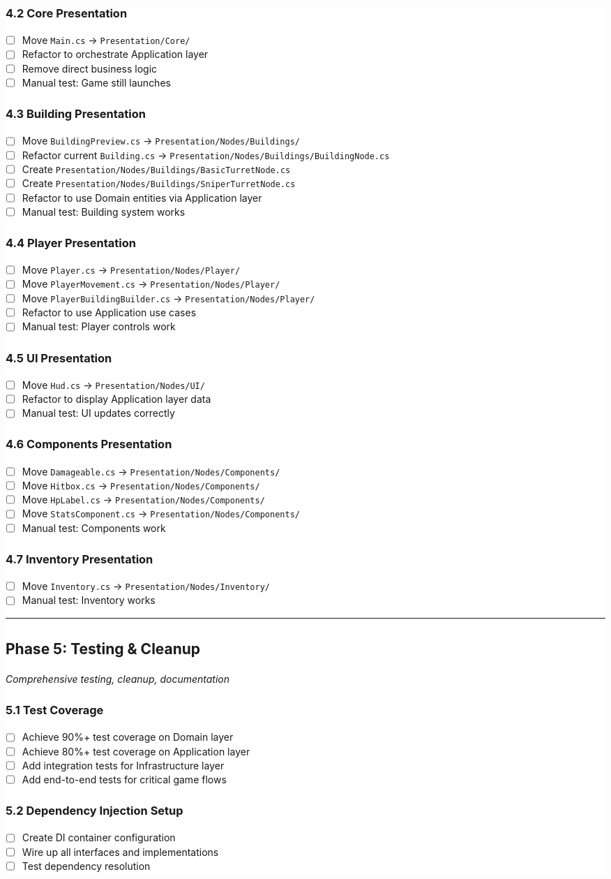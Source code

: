 ### 4.2 Core Presentation
- [ ] Move `Main.cs` → `Presentation/Core/`
- [ ] Refactor to orchestrate Application layer
- [ ] Remove direct business logic
- [ ] Manual test: Game still launches

### 4.3 Building Presentation
- [ ] Move `BuildingPreview.cs` → `Presentation/Nodes/Buildings/`
- [ ] Refactor current `Building.cs` → `Presentation/Nodes/Buildings/BuildingNode.cs`
- [ ] Create `Presentation/Nodes/Buildings/BasicTurretNode.cs`
- [ ] Create `Presentation/Nodes/Buildings/SniperTurretNode.cs`
- [ ] Refactor to use Domain entities via Application layer
- [ ] Manual test: Building system works

### 4.4 Player Presentation
- [ ] Move `Player.cs` → `Presentation/Nodes/Player/`
- [ ] Move `PlayerMovement.cs` → `Presentation/Nodes/Player/`
- [ ] Move `PlayerBuildingBuilder.cs` → `Presentation/Nodes/Player/`
- [ ] Refactor to use Application use cases
- [ ] Manual test: Player controls work

### 4.5 UI Presentation
- [ ] Move `Hud.cs` → `Presentation/Nodes/UI/`
- [ ] Refactor to display Application layer data
- [ ] Manual test: UI updates correctly

### 4.6 Components Presentation
- [ ] Move `Damageable.cs` → `Presentation/Nodes/Components/`
- [ ] Move `Hitbox.cs` → `Presentation/Nodes/Components/`
- [ ] Move `HpLabel.cs` → `Presentation/Nodes/Components/`
- [ ] Move `StatsComponent.cs` → `Presentation/Nodes/Components/`
- [ ] Manual test: Components work

### 4.7 Inventory Presentation
- [ ] Move `Inventory.cs` → `Presentation/Nodes/Inventory/`
- [ ] Manual test: Inventory works

---

## Phase 5: Testing & Cleanup
*Comprehensive testing, cleanup, documentation*

### 5.1 Test Coverage
- [ ] Achieve 90%+ test coverage on Domain layer
- [ ] Achieve 80%+ test coverage on Application layer
- [ ] Add integration tests for Infrastructure layer
- [ ] Add end-to-end tests for critical game flows

### 5.2 Dependency Injection Setup
- [ ] Create DI container configuration
- [ ] Wire up all interfaces and implementations
- [ ] Test dependency resolution
